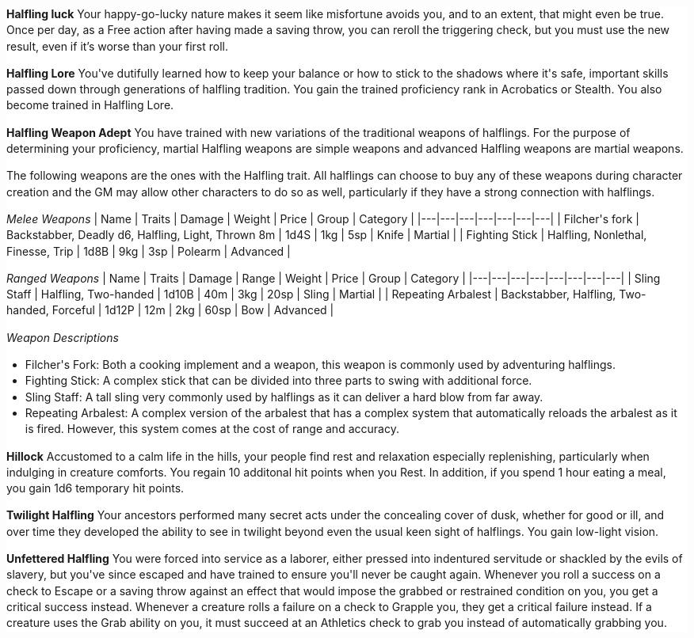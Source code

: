 **Halfling luck**
Your happy-go-lucky nature makes it seem like misfortune avoids you, and to an extent, that might even be true. Once per day, as a Free action after having made a saving throw, you can reroll the triggering check, but you must use the new result, even if it’s worse than your first roll.

**Halfling Lore**
You've dutifully learned how to keep your balance or how to stick to the shadows where it's safe, important skills passed down through generations of halfling tradition. You gain the trained proficiency rank in Acrobatics or Stealth. You also become trained in Halfling Lore. 

**Halfling Weapon Adept**
You have trained with new variations of the traditional weapons of halflings. For the purpose of determining your proficiency, martial Halfling weapons are simple weapons and advanced Halfling weapons are martial weapons. 

The following weapons are the ones with the Halfling trait. All halflings can choose to buy any of these weapons during character creation and the GM may allow other characters to do so as well, particularly if they have a strong connection with halflings.

*Melee Weapons*
| Name | Traits | Damage | Weight | Price | Group | Category |
|---|---|---|---|---|---|---|
| Filcher's fork | Backstabber, Deadly d6, Halfling, Light, Thrown 8m | 1d4S | 1kg | 5sp | Knife | Martial |
| Fighting Stick | Halfling, Nonlethal, Finesse, Trip | 1d8B | 9kg | 3sp | Polearm | Advanced |

*Ranged Weapons*
| Name | Traits | Damage | Range | Weight | Price | Group | Category |
|---|---|---|---|---|---|---|---|
| Sling Staff | Halfling, Two-handed | 1d10B | 40m | 3kg | 20sp | Sling | Martial |
| Repeating Arbalest | Backstabber, Halfling, Two-handed, Forceful | 1d12P | 12m | 2kg | 60sp | Bow | Advanced |

*Weapon Descriptions*
- Filcher's Fork: Both a cooking implement and a weapon, this weapon is commonly used by adventuring halflings.
- Fighting Stick: A complex stick that can be divided into three parts to swing with additional force.
- Sling Staff: A tall sling very commonly used by halflings as it can deliver a hard blow from far away.
- Repeating Arbalest: A complex version of the arbalest that has a complex system that automatically reloads the arbalest as it is fired. However, this system comes at the cost of range and accuracy.

**Hillock**
Accustomed to a calm life in the hills, your people find rest and relaxation especially replenishing, particularly when indulging in creature comforts. You regain 10 additonal hit points when you Rest. In addition, if you spend 1 hour eating a meal, you gain 1d6 temporary hit points.

**Twilight Halfling**
Your ancestors performed many secret acts under the concealing cover of dusk, whether for good or ill, and over time they developed the ability to see in twilight beyond even the usual keen sight of halflings. You gain low-light vision.

**Unfettered Halfling**
You were forced into service as a laborer, either pressed into indentured servitude or shackled by the evils of slavery, but you've since escaped and have trained to ensure you'll never be caught again. Whenever you roll a success on a check to Escape or a saving throw against an effect that would impose the grabbed or restrained condition on you, you get a critical success instead. Whenever a creature rolls a failure on a check to Grapple you, they get a critical failure instead. If a creature uses the Grab ability on you, it must succeed at an Athletics check to grab you instead of automatically grabbing you.
